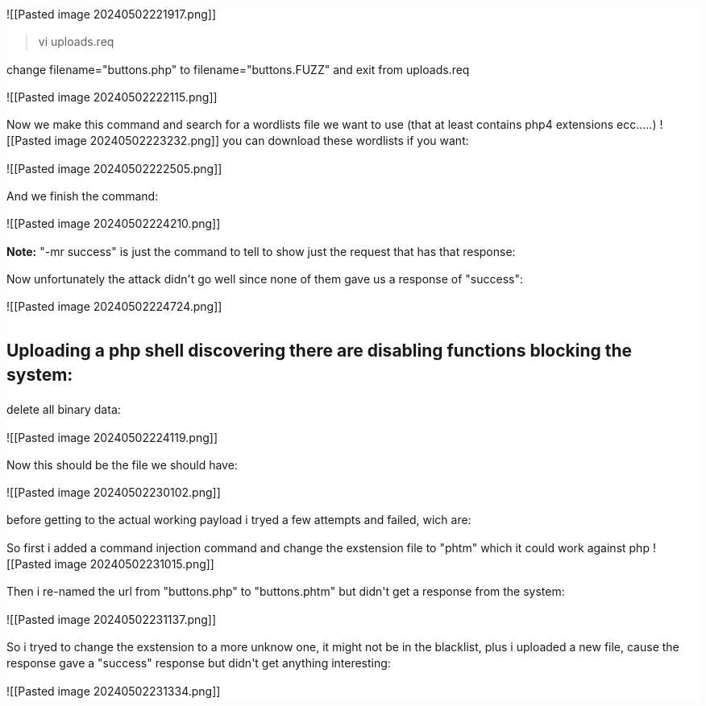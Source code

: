 ![[Pasted image 20240502221917.png]]

> vi uploads.req

change filename="buttons.php" to filename="buttons.FUZZ" and exit from uploads.req

![[Pasted image 20240502222115.png]]

Now we make this command and search for a wordlists file we want to use (that at least contains php4 extensions ecc.....)
![[Pasted image 20240502223232.png]]
you can download these wordlists if you want:

![[Pasted image 20240502222505.png]]

And we finish the command:

![[Pasted image 20240502224210.png]]

**Note:** "-mr success" is just the command to tell to show  just the request that has that response:

Now unfortunately the attack didn't go well since none of them gave us a response of "success":

![[Pasted image 20240502224724.png]]

## Uploading a php shell discovering there are disabling functions blocking the system:


delete all binary data:

![[Pasted image 20240502224119.png]]

Now this should be the file we should have:

![[Pasted image 20240502230102.png]]

before getting to the actual working payload i tryed a few attempts and failed, wich are:

So first i added a command injection command and change the exstension file to "phtm" which it could work against php
![[Pasted image 20240502231015.png]]

Then i re-named the url from "buttons.php" to "buttons.phtm" but didn't get a response from the system:

![[Pasted image 20240502231137.png]]

So i tryed to change the exstension to a more unknow one, it might not be in the blacklist, plus i uploaded a new file, cause the response gave a "success" response but didn't get anything interesting:

![[Pasted image 20240502231334.png]]
